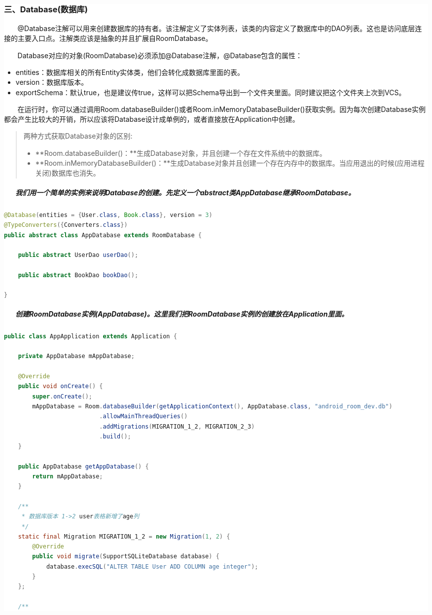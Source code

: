 ### 三、Database(数据库)

       @Database注解可以用来创建数据库的持有者。该注解定义了实体列表，该类的内容定义了数据库中的DAO列表。这也是访问底层连接的主要入口点。注解类应该是抽象的并且扩展自RoomDatabase。

       Database对应的对象(RoomDatabase)必须添加@Database注解，@Database包含的属性：

- entities：数据库相关的所有Entity实体类，他们会转化成数据库里面的表。
- version：数据库版本。
- exportSchema：默认true，也是建议传true，这样可以把Schema导出到一个文件夹里面。同时建议把这个文件夹上次到VCS。

       在运行时，你可以通过调用Room.databaseBuilder()或者Room.inMemoryDatabaseBuilder()获取实例。因为每次创建Database实例都会产生比较大的开销，所以应该将Database设计成单例的，或者直接放在Application中创建。

> 两种方式获取Database对象的区别:
> 
> - **Room.databaseBuilder()：**生成Database对象，并且创建一个存在文件系统中的数据库。
> - **Room.inMemoryDatabaseBuilder()：**生成Database对象并且创建一个存在内存中的数据库。当应用退出的时候(应用进程关闭)数据库也消失。


#####        我们用一个简单的实例来说明Database的创建。先定义一个abstract类AppDatabase继承RoomDatabase。

``` java
@Database(entities = {User.class, Book.class}, version = 3)
@TypeConverters({Converters.class})
public abstract class AppDatabase extends RoomDatabase {

    public abstract UserDao userDao();

    public abstract BookDao bookDao();

}
```

#####        创建RoomDatabase实例(AppDatabase)。这里我们把RoomDatabase实例的创建放在Application里面。


``` java
public class AppApplication extends Application {

    private AppDatabase mAppDatabase;

    @Override
    public void onCreate() {
        super.onCreate();
        mAppDatabase = Room.databaseBuilder(getApplicationContext(), AppDatabase.class, "android_room_dev.db")
                           .allowMainThreadQueries()
                           .addMigrations(MIGRATION_1_2, MIGRATION_2_3)
                           .build();
    }

    public AppDatabase getAppDatabase() {
        return mAppDatabase;
    }

    /**
     * 数据库版本 1->2 user表格新增了age列
     */
    static final Migration MIGRATION_1_2 = new Migration(1, 2) {
        @Override
        public void migrate(SupportSQLiteDatabase database) {
            database.execSQL("ALTER TABLE User ADD COLUMN age integer");
        }
    };

    /**
```